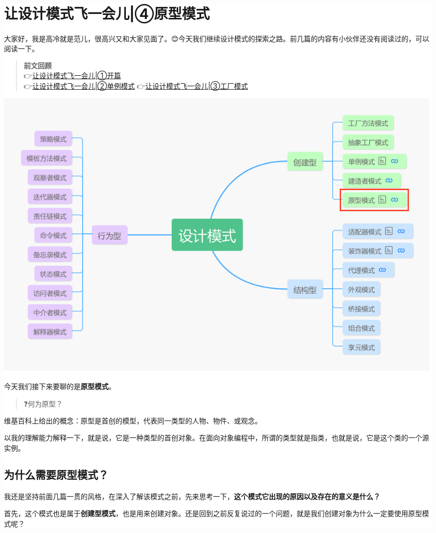 # 让设计模式飞一会儿|④原型模式

大家好，我是高冷就是范儿，很高兴又和大家见面了。😊今天我们继续设计模式的探索之路。前几篇的内容有小伙伴还没有阅读过的，可以阅读一下。

> **前文回顾**  
> 👉[让设计模式飞一会儿|①开篇](让设计模式飞一会儿|①开篇.md)  
> 👉[让设计模式飞一会儿|②单例模式](让设计模式飞一会儿|②单例模式.md) 
> 👉[让设计模式飞一会儿|③工厂模式](让设计模式飞一会儿|③工厂模式.md) 

![dp-3-0](assets/3/dp-3-0.png)

今天我们接下来要聊的是**原型模式**。

> ❓何为原型？
>

维基百科上给出的概念：原型是首创的模型，代表同一类型的人物、物件、或观念。

以我的理解能力解释一下，就是说，它是一种类型的首创对象。在面向对象编程中，所谓的类型就是指类，也就是说，它是这个类的一个源实例。

## 为什么需要原型模式？

我还是坚持前面几篇一贯的风格，在深入了解该模式之前，先来思考一下，**这个模式它出现的原因以及存在的意义是什么？**

首先，这个模式也是属于**创建型模式**，也是用来创建对象。还是回到之前反复说过的一个问题，就是我们创建对象为什么一定要使用原型模式呢？
